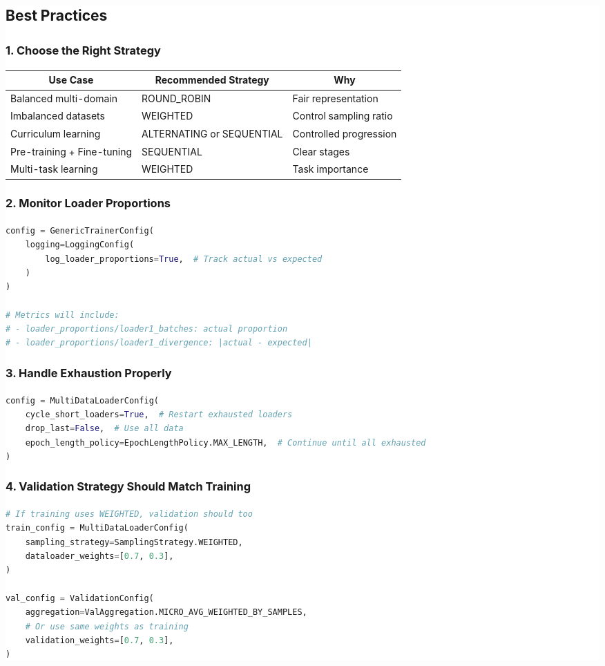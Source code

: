 ## Best Practices

### 1. Choose the Right Strategy

| Use Case | Recommended Strategy | Why |
|----------|---------------------|-----|
| Balanced multi-domain | ROUND_ROBIN | Fair representation |
| Imbalanced datasets | WEIGHTED | Control sampling ratio |
| Curriculum learning | ALTERNATING or SEQUENTIAL | Controlled progression |
| Pre-training + Fine-tuning | SEQUENTIAL | Clear stages |
| Multi-task learning | WEIGHTED | Task importance |

### 2. Monitor Loader Proportions

```python
config = GenericTrainerConfig(
    logging=LoggingConfig(
        log_loader_proportions=True,  # Track actual vs expected
    )
)

# Metrics will include:
# - loader_proportions/loader1_batches: actual proportion
# - loader_proportions/loader1_divergence: |actual - expected|
```

### 3. Handle Exhaustion Properly

```python
config = MultiDataLoaderConfig(
    cycle_short_loaders=True,  # Restart exhausted loaders
    drop_last=False,  # Use all data
    epoch_length_policy=EpochLengthPolicy.MAX_LENGTH,  # Continue until all exhausted
)
```

### 4. Validation Strategy Should Match Training

```python
# If training uses WEIGHTED, validation should too
train_config = MultiDataLoaderConfig(
    sampling_strategy=SamplingStrategy.WEIGHTED,
    dataloader_weights=[0.7, 0.3],
)

val_config = ValidationConfig(
    aggregation=ValAggregation.MICRO_AVG_WEIGHTED_BY_SAMPLES,
    # Or use same weights as training
    validation_weights=[0.7, 0.3],
)
```
